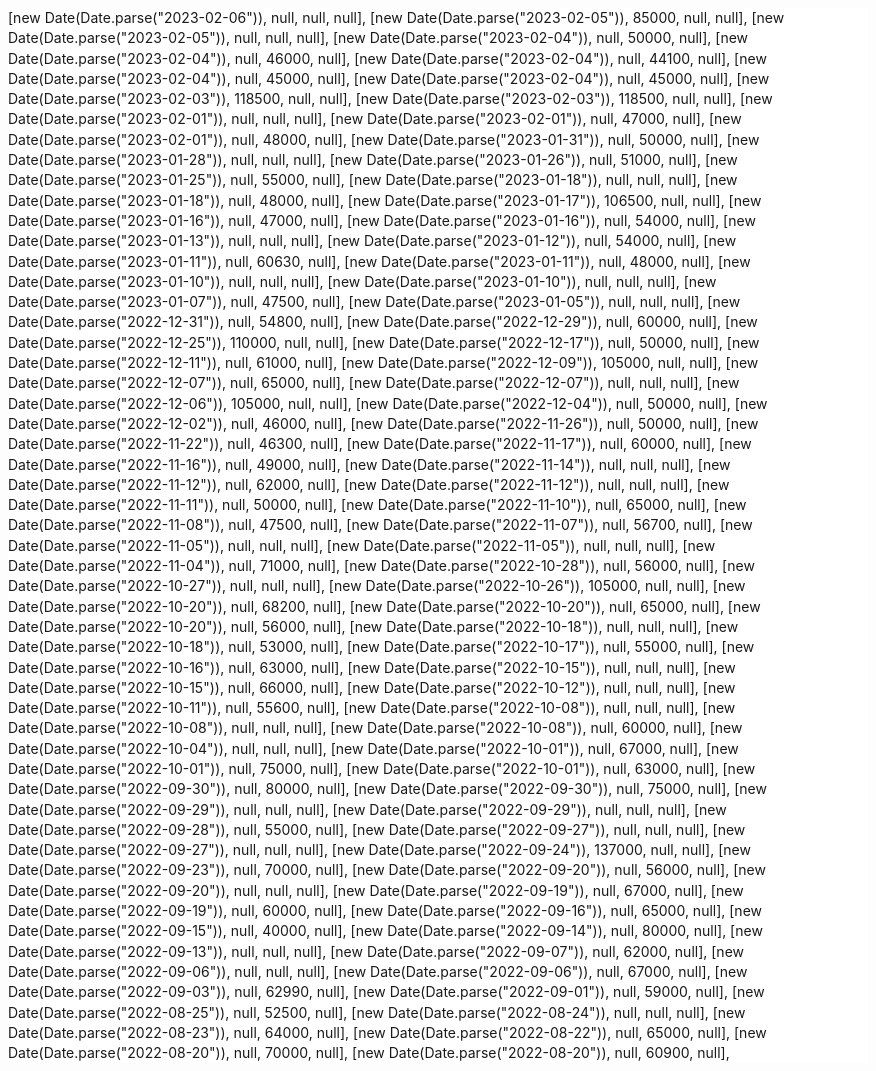 [new Date(Date.parse("2023-02-06")), null, null, null], [new Date(Date.parse("2023-02-05")), 85000, null, null], [new Date(Date.parse("2023-02-05")), null, null, null], [new Date(Date.parse("2023-02-04")), null, 50000, null], [new Date(Date.parse("2023-02-04")), null, 46000, null], [new Date(Date.parse("2023-02-04")), null, 44100, null], [new Date(Date.parse("2023-02-04")), null, 45000, null], [new Date(Date.parse("2023-02-04")), null, 45000, null], [new Date(Date.parse("2023-02-03")), 118500, null, null], [new Date(Date.parse("2023-02-03")), 118500, null, null], [new Date(Date.parse("2023-02-01")), null, null, null], [new Date(Date.parse("2023-02-01")), null, 47000, null], [new Date(Date.parse("2023-02-01")), null, 48000, null], [new Date(Date.parse("2023-01-31")), null, 50000, null], [new Date(Date.parse("2023-01-28")), null, null, null], [new Date(Date.parse("2023-01-26")), null, 51000, null], [new Date(Date.parse("2023-01-25")), null, 55000, null], [new Date(Date.parse("2023-01-18")), null, null, null], [new Date(Date.parse("2023-01-18")), null, 48000, null], [new Date(Date.parse("2023-01-17")), 106500, null, null], [new Date(Date.parse("2023-01-16")), null, 47000, null], [new Date(Date.parse("2023-01-16")), null, 54000, null], [new Date(Date.parse("2023-01-13")), null, null, null], [new Date(Date.parse("2023-01-12")), null, 54000, null], [new Date(Date.parse("2023-01-11")), null, 60630, null], [new Date(Date.parse("2023-01-11")), null, 48000, null], [new Date(Date.parse("2023-01-10")), null, null, null], [new Date(Date.parse("2023-01-10")), null, null, null], [new Date(Date.parse("2023-01-07")), null, 47500, null], [new Date(Date.parse("2023-01-05")), null, null, null], [new Date(Date.parse("2022-12-31")), null, 54800, null], [new Date(Date.parse("2022-12-29")), null, 60000, null], [new Date(Date.parse("2022-12-25")), 110000, null, null], [new Date(Date.parse("2022-12-17")), null, 50000, null], [new Date(Date.parse("2022-12-11")), null, 61000, null], [new Date(Date.parse("2022-12-09")), 105000, null, null], [new Date(Date.parse("2022-12-07")), null, 65000, null], [new Date(Date.parse("2022-12-07")), null, null, null], [new Date(Date.parse("2022-12-06")), 105000, null, null], [new Date(Date.parse("2022-12-04")), null, 50000, null], [new Date(Date.parse("2022-12-02")), null, 46000, null], [new Date(Date.parse("2022-11-26")), null, 50000, null], [new Date(Date.parse("2022-11-22")), null, 46300, null], [new Date(Date.parse("2022-11-17")), null, 60000, null], [new Date(Date.parse("2022-11-16")), null, 49000, null], [new Date(Date.parse("2022-11-14")), null, null, null], [new Date(Date.parse("2022-11-12")), null, 62000, null], [new Date(Date.parse("2022-11-12")), null, null, null], [new Date(Date.parse("2022-11-11")), null, 50000, null], [new Date(Date.parse("2022-11-10")), null, 65000, null], [new Date(Date.parse("2022-11-08")), null, 47500, null], [new Date(Date.parse("2022-11-07")), null, 56700, null], [new Date(Date.parse("2022-11-05")), null, null, null], [new Date(Date.parse("2022-11-05")), null, null, null], [new Date(Date.parse("2022-11-04")), null, 71000, null], [new Date(Date.parse("2022-10-28")), null, 56000, null], [new Date(Date.parse("2022-10-27")), null, null, null], [new Date(Date.parse("2022-10-26")), 105000, null, null], [new Date(Date.parse("2022-10-20")), null, 68200, null], [new Date(Date.parse("2022-10-20")), null, 65000, null], [new Date(Date.parse("2022-10-20")), null, 56000, null], [new Date(Date.parse("2022-10-18")), null, null, null], [new Date(Date.parse("2022-10-18")), null, 53000, null], [new Date(Date.parse("2022-10-17")), null, 55000, null], [new Date(Date.parse("2022-10-16")), null, 63000, null], [new Date(Date.parse("2022-10-15")), null, null, null], [new Date(Date.parse("2022-10-15")), null, 66000, null], [new Date(Date.parse("2022-10-12")), null, null, null], [new Date(Date.parse("2022-10-11")), null, 55600, null], [new Date(Date.parse("2022-10-08")), null, null, null], [new Date(Date.parse("2022-10-08")), null, null, null], [new Date(Date.parse("2022-10-08")), null, 60000, null], [new Date(Date.parse("2022-10-04")), null, null, null], [new Date(Date.parse("2022-10-01")), null, 67000, null], [new Date(Date.parse("2022-10-01")), null, 75000, null], [new Date(Date.parse("2022-10-01")), null, 63000, null], [new Date(Date.parse("2022-09-30")), null, 80000, null], [new Date(Date.parse("2022-09-30")), null, 75000, null], [new Date(Date.parse("2022-09-29")), null, null, null], [new Date(Date.parse("2022-09-29")), null, null, null], [new Date(Date.parse("2022-09-28")), null, 55000, null], [new Date(Date.parse("2022-09-27")), null, null, null], [new Date(Date.parse("2022-09-27")), null, null, null], [new Date(Date.parse("2022-09-24")), 137000, null, null], [new Date(Date.parse("2022-09-23")), null, 70000, null], [new Date(Date.parse("2022-09-20")), null, 56000, null], [new Date(Date.parse("2022-09-20")), null, null, null], [new Date(Date.parse("2022-09-19")), null, 67000, null], [new Date(Date.parse("2022-09-19")), null, 60000, null], [new Date(Date.parse("2022-09-16")), null, 65000, null], [new Date(Date.parse("2022-09-15")), null, 40000, null], [new Date(Date.parse("2022-09-14")), null, 80000, null], [new Date(Date.parse("2022-09-13")), null, null, null], [new Date(Date.parse("2022-09-07")), null, 62000, null], [new Date(Date.parse("2022-09-06")), null, null, null], [new Date(Date.parse("2022-09-06")), null, 67000, null], [new Date(Date.parse("2022-09-03")), null, 62990, null], [new Date(Date.parse("2022-09-01")), null, 59000, null], [new Date(Date.parse("2022-08-25")), null, 52500, null], [new Date(Date.parse("2022-08-24")), null, null, null], [new Date(Date.parse("2022-08-23")), null, 64000, null], [new Date(Date.parse("2022-08-22")), null, 65000, null], [new Date(Date.parse("2022-08-20")), null, 70000, null], [new Date(Date.parse("2022-08-20")), null, 60900, null],